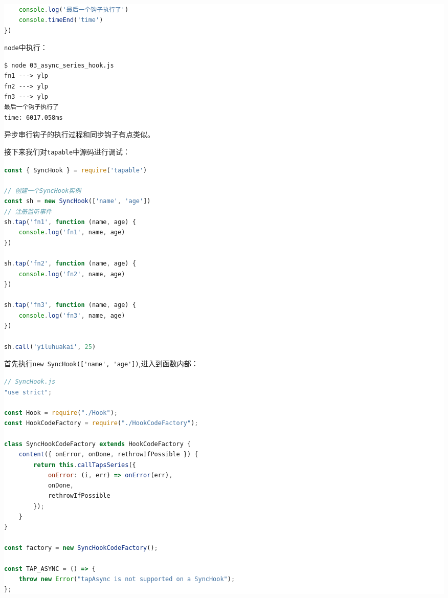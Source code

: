 ```js
	console.log('最后一个钩子执行了')
	console.timeEnd('time')
})
```

`node`中执行：

```shell
$ node 03_async_series_hook.js      
fn1 ---> ylp
fn2 ---> ylp
fn3 ---> ylp
最后一个钩子执行了
time: 6017.058ms
```

异步串行钩子的执行过程和同步钩子有点类似。

接下来我们对`tapable`中源码进行调试：

```js
const { SyncHook } = require('tapable')

// 创建一个SyncHook实例
const sh = new SyncHook(['name', 'age'])
// 注册监听事件
sh.tap('fn1', function (name, age) {
	console.log('fn1', name, age)
})

sh.tap('fn2', function (name, age) {
	console.log('fn2', name, age)
})

sh.tap('fn3', function (name, age) {
	console.log('fn3', name, age)
})

sh.call('yiluhuakai', 25)

```

首先执行`new SyncHook(['name', 'age'])`,进入到函数内部：

```js
// SyncHook.js
"use strict";

const Hook = require("./Hook");
const HookCodeFactory = require("./HookCodeFactory");

class SyncHookCodeFactory extends HookCodeFactory {
	content({ onError, onDone, rethrowIfPossible }) {
		return this.callTapsSeries({
			onError: (i, err) => onError(err),
			onDone,
			rethrowIfPossible
		});
	}
}

const factory = new SyncHookCodeFactory();

const TAP_ASYNC = () => {
	throw new Error("tapAsync is not supported on a SyncHook");
};

```